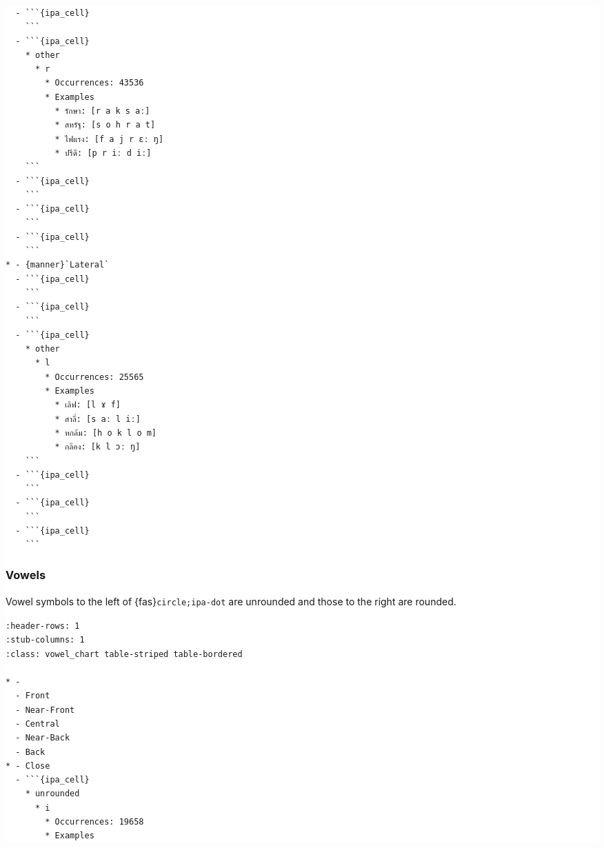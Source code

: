 ``````{list-table}
  - ```{ipa_cell}
    ```
  - ```{ipa_cell}
    * other
      * r
        * Occurrences: 43536
        * Examples
          * รักษา: [r a k s aː]
          * สหรัฐ: [s o h r a t]
          * ไฟแรง: [f a j r ɛː ŋ]
          * ปรีดี: [p r iː d iː]
    ```
  - ```{ipa_cell}
    ```
  - ```{ipa_cell}
    ```
  - ```{ipa_cell}
    ```
* - {manner}`Lateral`
  - ```{ipa_cell}
    ```
  - ```{ipa_cell}
    ```
  - ```{ipa_cell}
    * other
      * l
        * Occurrences: 25565
        * Examples
          * เลิฟ: [l ɤ f]
          * สาลี่: [s aː l iː]
          * หกล้ม: [h o k l o m]
          * กล๊อง: [k l ɔː ŋ]
    ```
  - ```{ipa_cell}
    ```
  - ```{ipa_cell}
    ```
  - ```{ipa_cell}
    ```
``````


### Vowels

Vowel symbols to the left of {fas}`circle;ipa-dot` are unrounded and those to the right are rounded.

``````{list-table}
:header-rows: 1
:stub-columns: 1
:class: vowel_chart table-striped table-bordered

* -
  - Front
  - Near-Front
  - Central
  - Near-Back
  - Back
* - Close
  - ```{ipa_cell}
    * unrounded
      * i
        * Occurrences: 19658
        * Examples
``````